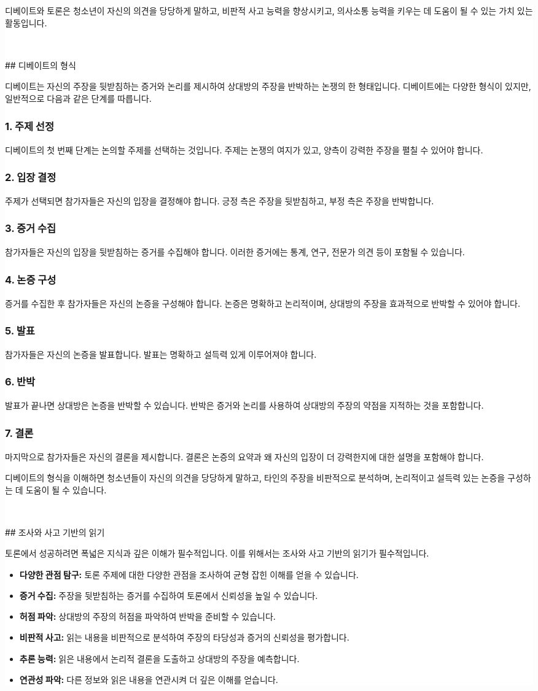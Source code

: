 

디베이트와 토론은 청소년이 자신의 의견을 당당하게 말하고, 비판적 사고 능력을 향상시키고, 의사소통 능력을 키우는 데 도움이 될 수 있는 가치 있는 활동입니다.

<p>&nbsp;</p>
## 디베이트의 형식

디베이트는 자신의 주장을 뒷받침하는 증거와 논리를 제시하여 상대방의 주장을 반박하는 논쟁의 한 형태입니다. 디베이트에는 다양한 형식이 있지만, 일반적으로 다음과 같은 단계를 따릅니다.

### 1. 주제 선정

디베이트의 첫 번째 단계는 논의할 주제를 선택하는 것입니다. 주제는 논쟁의 여지가 있고, 양측이 강력한 주장을 펼칠 수 있어야 합니다.

### 2. 입장 결정

주제가 선택되면 참가자들은 자신의 입장을 결정해야 합니다. 긍정 측은 주장을 뒷받침하고, 부정 측은 주장을 반박합니다.

### 3. 증거 수집

참가자들은 자신의 입장을 뒷받침하는 증거를 수집해야 합니다. 이러한 증거에는 통계, 연구, 전문가 의견 등이 포함될 수 있습니다.

### 4. 논증 구성

증거를 수집한 후 참가자들은 자신의 논증을 구성해야 합니다. 논증은 명확하고 논리적이며, 상대방의 주장을 효과적으로 반박할 수 있어야 합니다.

### 5. 발표

참가자들은 자신의 논증을 발표합니다. 발표는 명확하고 설득력 있게 이루어져야 합니다.

### 6. 반박

발표가 끝나면 상대방은 논증을 반박할 수 있습니다. 반박은 증거와 논리를 사용하여 상대방의 주장의 약점을 지적하는 것을 포함합니다.

### 7. 결론

마지막으로 참가자들은 자신의 결론을 제시합니다. 결론은 논증의 요약과 왜 자신의 입장이 더 강력한지에 대한 설명을 포함해야 합니다.

디베이트의 형식을 이해하면 청소년들이 자신의 의견을 당당하게 말하고, 타인의 주장을 비판적으로 분석하며, 논리적이고 설득력 있는 논증을 구성하는 데 도움이 될 수 있습니다.

<p>&nbsp;</p>
## 조사와 사고 기반의 읽기



토론에서 성공하려면 폭넓은 지식과 깊은 이해가 필수적입니다. 이를 위해서는 조사와 사고 기반의 읽기가 필수적입니다.



* **다양한 관점 탐구:** 토론 주제에 대한 다양한 관점을 조사하여 균형 잡힌 이해를 얻을 수 있습니다.
* **증거 수집:** 주장을 뒷받침하는 증거를 수집하여 토론에서 신뢰성을 높일 수 있습니다.
* **허점 파악:** 상대방의 주장의 허점을 파악하여 반박을 준비할 수 있습니다.



* **비판적 사고:** 읽는 내용을 비판적으로 분석하여 주장의 타당성과 증거의 신뢰성을 평가합니다.
* **추론 능력:** 읽은 내용에서 논리적 결론을 도출하고 상대방의 주장을 예측합니다.
* **연관성 파악:** 다른 정보와 읽은 내용을 연관시켜 더 깊은 이해를 얻습니다.

